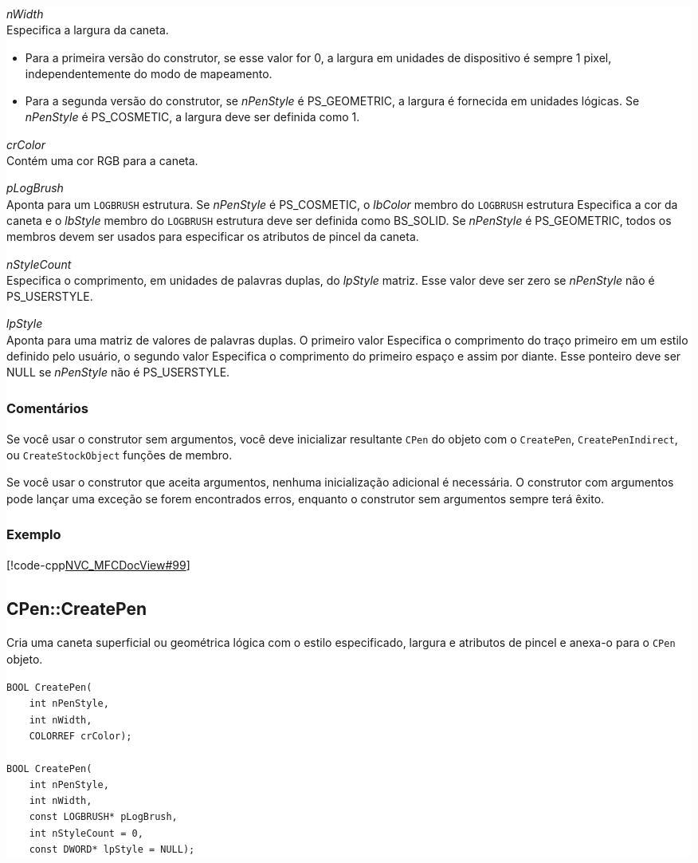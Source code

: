 *nWidth*<br/>
Especifica a largura da caneta.

- Para a primeira versão do construtor, se esse valor for 0, a largura em unidades de dispositivo é sempre 1 pixel, independentemente do modo de mapeamento.

- Para a segunda versão do construtor, se *nPenStyle* é PS_GEOMETRIC, a largura é fornecida em unidades lógicas. Se *nPenStyle* é PS_COSMETIC, a largura deve ser definida como 1.

*crColor*<br/>
Contém uma cor RGB para a caneta.

*pLogBrush*<br/>
Aponta para um `LOGBRUSH` estrutura. Se *nPenStyle* é PS_COSMETIC, o *lbColor* membro do `LOGBRUSH` estrutura Especifica a cor da caneta e o *lbStyle* membro do `LOGBRUSH` estrutura deve ser definida como BS_SOLID. Se *nPenStyle* é PS_GEOMETRIC, todos os membros devem ser usados para especificar os atributos de pincel da caneta.

*nStyleCount*<br/>
Especifica o comprimento, em unidades de palavras duplas, do *lpStyle* matriz. Esse valor deve ser zero se *nPenStyle* não é PS_USERSTYLE.

*lpStyle*<br/>
Aponta para uma matriz de valores de palavras duplas. O primeiro valor Especifica o comprimento do traço primeiro em um estilo definido pelo usuário, o segundo valor Especifica o comprimento do primeiro espaço e assim por diante. Esse ponteiro deve ser NULL se *nPenStyle* não é PS_USERSTYLE.

### <a name="remarks"></a>Comentários

Se você usar o construtor sem argumentos, você deve inicializar resultante `CPen` do objeto com o `CreatePen`, `CreatePenIndirect`, ou `CreateStockObject` funções de membro.

Se você usar o construtor que aceita argumentos, nenhuma inicialização adicional é necessária. O construtor com argumentos pode lançar uma exceção se forem encontrados erros, enquanto o construtor sem argumentos sempre terá êxito.

### <a name="example"></a>Exemplo

[!code-cpp[NVC_MFCDocView#99](../../mfc/codesnippet/cpp/cpen-class_1.cpp)]

##  <a name="createpen"></a>  CPen::CreatePen

Cria uma caneta superficial ou geométrica lógica com o estilo especificado, largura e atributos de pincel e anexa-o para o `CPen` objeto.

```
BOOL CreatePen(
    int nPenStyle,
    int nWidth,
    COLORREF crColor);

BOOL CreatePen(
    int nPenStyle,
    int nWidth,
    const LOGBRUSH* pLogBrush,
    int nStyleCount = 0,
    const DWORD* lpStyle = NULL);
```
